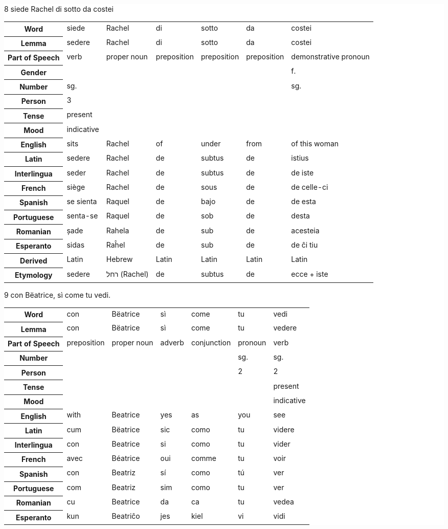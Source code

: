 8 siede Rachel di sotto da costei

<table>
<tr><th>Word</th><td>siede</td><td>Rachel</td><td>di</td><td>sotto</td><td>da</td><td>costei</td></tr>
<tr><th>Lemma</th><td>sedere</td><td>Rachel</td><td>di</td><td>sotto</td><td>da</td><td>costei</td></tr>
<tr><th>Part of Speech</th><td>verb</td><td>proper noun</td><td>preposition</td><td>preposition</td><td>preposition</td><td>demonstrative pronoun</td></tr>
<tr><th>Gender</th><td></td><td></td><td></td><td></td><td></td><td>f.</td></tr>
<tr><th>Number</th><td>sg.</td><td></td><td></td><td></td><td></td><td>sg.</td></tr>
<tr><th>Person</th><td>3</td><td></td><td></td><td></td><td></td><td></td></tr>
<tr><th>Tense</th><td>present</td><td></td><td></td><td></td><td></td><td></td></tr>
<tr><th>Mood</th><td>indicative</td><td></td><td></td><td></td><td></td><td></td></tr>
<tr><th>English</th><td>sits</td><td>Rachel</td><td>of</td><td>under</td><td>from</td><td>of this woman</td></tr>
<tr><th>Latin</th><td>sedere</td><td>Rachel</td><td>de</td><td>subtus</td><td>de</td><td>istius</td></tr>
<tr><th>Interlingua</th><td>seder</td><td>Rachel</td><td>de</td><td>subtus</td><td>de</td><td>de iste</td></tr>
<tr><th>French</th><td>siège</td><td>Rachel</td><td>de</td><td>sous</td><td>de</td><td>de celle-ci</td></tr>
<tr><th>Spanish</th><td>se sienta</td><td>Raquel</td><td>de</td><td>bajo</td><td>de</td><td>de esta</td></tr>
<tr><th>Portuguese</th><td>senta-se</td><td>Raquel</td><td>de</td><td>sob</td><td>de</td><td>desta</td></tr>
<tr><th>Romanian</th><td>șade</td><td>Rahela</td><td>de</td><td>sub</td><td>de</td><td>acesteia</td></tr>
<tr><th>Esperanto</th><td>sidas</td><td>Raĥel</td><td>de</td><td>sub</td><td>de</td><td>de ĉi tiu</td></tr>
<tr><th>Derived</th><td>Latin</td><td>Hebrew</td><td>Latin</td><td>Latin</td><td>Latin</td><td>Latin</td></tr>
<tr><th>Etymology</th><td>sedere</td><td>רחל (Rachel)</td><td>de</td><td>subtus</td><td>de</td><td>ecce + iste</td></tr>
</table>

9 con Bëatrice, sì come tu vedi.

<table>
<tr><th>Word</th><td>con</td><td>Bëatrice</td><td>sì</td><td>come</td><td>tu</td><td>vedi</td></tr>
<tr><th>Lemma</th><td>con</td><td>Bëatrice</td><td>sì</td><td>come</td><td>tu</td><td>vedere</td></tr>
<tr><th>Part of Speech</th><td>preposition</td><td>proper noun</td><td>adverb</td><td>conjunction</td><td>pronoun</td><td>verb</td></tr>
<tr><th>Number</th><td></td><td></td><td></td><td></td><td>sg.</td><td>sg.</td></tr>
<tr><th>Person</th><td></td><td></td><td></td><td></td><td>2</td><td>2</td></tr>
<tr><th>Tense</th><td></td><td></td><td></td><td></td><td></td><td>present</td></tr>
<tr><th>Mood</th><td></td><td></td><td></td><td></td><td></td><td>indicative</td></tr>
<tr><th>English</th><td>with</td><td>Beatrice</td><td>yes</td><td>as</td><td>you</td><td>see</td></tr>
<tr><th>Latin</th><td>cum</td><td>Bëatrice</td><td>sic</td><td>como</td><td>tu</td><td>videre</td></tr>
<tr><th>Interlingua</th><td>con</td><td>Beatrice</td><td>si</td><td>como</td><td>tu</td><td>vider</td></tr>
<tr><th>French</th><td>avec</td><td>Béatrice</td><td>oui</td><td>comme</td><td>tu</td><td>voir</td></tr>
<tr><th>Spanish</th><td>con</td><td>Beatriz</td><td>sí</td><td>como</td><td>tú</td><td>ver</td></tr>
<tr><th>Portuguese</th><td>com</td><td>Beatriz</td><td>sim</td><td>como</td><td>tu</td><td>ver</td></tr>
<tr><th>Romanian</th><td>cu</td><td>Beatrice</td><td>da</td><td>ca</td><td>tu</td><td>vedea</td></tr>
<tr><th>Esperanto</th><td>kun</td><td>Beatriĉo</td><td>jes</td><td>kiel</td><td>vi</td><td>vidi</td></tr>